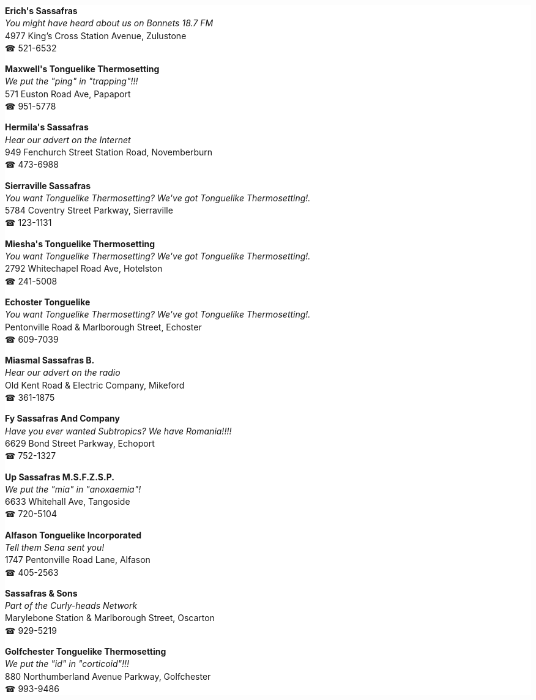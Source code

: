 **Erich's Sassafras**  
_You might have heard about us on Bonnets 18.7 FM_  
4977 King’s Cross Station Avenue, Zulustone  
☎ 521-6532

**Maxwell's Tonguelike Thermosetting**  
_We put the "ping" in "trapping"!!!_  
571 Euston Road Ave, Papaport  
☎ 951-5778

**Hermila's Sassafras**  
_Hear our advert on the Internet_  
949 Fenchurch Street Station Road, Novemberburn  
☎ 473-6988

**Sierraville Sassafras**  
_You want Tonguelike Thermosetting? We've got Tonguelike Thermosetting!._  
5784 Coventry Street Parkway, Sierraville  
☎ 123-1131

**Miesha's Tonguelike Thermosetting**  
_You want Tonguelike Thermosetting? We've got Tonguelike Thermosetting!._  
2792 Whitechapel Road Ave, Hotelston  
☎ 241-5008

**Echoster Tonguelike**  
_You want Tonguelike Thermosetting? We've got Tonguelike Thermosetting!._  
Pentonville Road & Marlborough Street, Echoster  
☎ 609-7039

**Miasmal Sassafras B.**  
_Hear our advert on the radio_  
Old Kent Road & Electric Company, Mikeford  
☎ 361-1875

**Fy Sassafras And Company**  
_Have you ever wanted Subtropics? We have Romania!!!!_  
6629 Bond Street Parkway, Echoport  
☎ 752-1327

**Up Sassafras M.S.F.Z.S.P.**  
_We put the "mia" in "anoxaemia"!_  
6633 Whitehall Ave, Tangoside  
☎ 720-5104

**Alfason Tonguelike Incorporated**  
_Tell them Sena sent you!_  
1747 Pentonville Road Lane, Alfason  
☎ 405-2563

**Sassafras & Sons**  
_Part of the Curly-heads Network_  
Marylebone Station & Marlborough Street, Oscarton  
☎ 929-5219

**Golfchester Tonguelike Thermosetting**  
_We put the "id" in "corticoid"!!!_  
880 Northumberland Avenue Parkway, Golfchester  
☎ 993-9486


